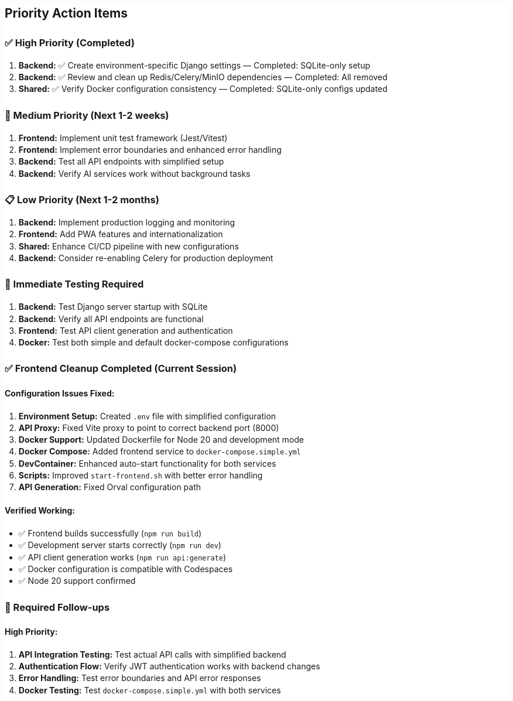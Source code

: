 
## Priority Action Items

### ✅ High Priority (Completed)
1. **Backend:** ✅ Create environment-specific Django settings — Completed: SQLite-only setup
2. **Backend:** ✅ Review and clean up Redis/Celery/MinIO dependencies — Completed: All removed
3. **Shared:** ✅ Verify Docker configuration consistency — Completed: SQLite-only configs updated

### 🔄 Medium Priority (Next 1-2 weeks)
1. **Frontend:** Implement unit test framework (Jest/Vitest)
2. **Frontend:** Implement error boundaries and enhanced error handling
3. **Backend:** Test all API endpoints with simplified setup
4. **Backend:** Verify AI services work without background tasks

### 📋 Low Priority (Next 1-2 months)
1. **Backend:** Implement production logging and monitoring
2. **Frontend:** Add PWA features and internationalization
3. **Shared:** Enhance CI/CD pipeline with new configurations
4. **Backend:** Consider re-enabling Celery for production deployment

### 🚨 Immediate Testing Required
1. **Backend:** Test Django server startup with SQLite
2. **Backend:** Verify all API endpoints are functional
3. **Frontend:** Test API client generation and authentication
4. **Docker:** Test both simple and default docker-compose configurations

### ✅ Frontend Cleanup Completed (Current Session)

#### Configuration Issues Fixed:
1. **Environment Setup:** Created `.env` file with simplified configuration
2. **API Proxy:** Fixed Vite proxy to point to correct backend port (8000)
3. **Docker Support:** Updated Dockerfile for Node 20 and development mode
4. **Docker Compose:** Added frontend service to `docker-compose.simple.yml`
5. **DevContainer:** Enhanced auto-start functionality for both services
6. **Scripts:** Improved `start-frontend.sh` with better error handling
7. **API Generation:** Fixed Orval configuration path

#### Verified Working:
- ✅ Frontend builds successfully (`npm run build`)
- ✅ Development server starts correctly (`npm run dev`)
- ✅ API client generation works (`npm run api:generate`)
- ✅ Docker configuration is compatible with Codespaces
- ✅ Node 20 support confirmed

### 🔄 Required Follow-ups

#### High Priority:
1. **API Integration Testing:** Test actual API calls with simplified backend
2. **Authentication Flow:** Verify JWT authentication works with backend changes
3. **Error Handling:** Test error boundaries and API error responses
4. **Docker Testing:** Test `docker-compose.simple.yml` with both services
